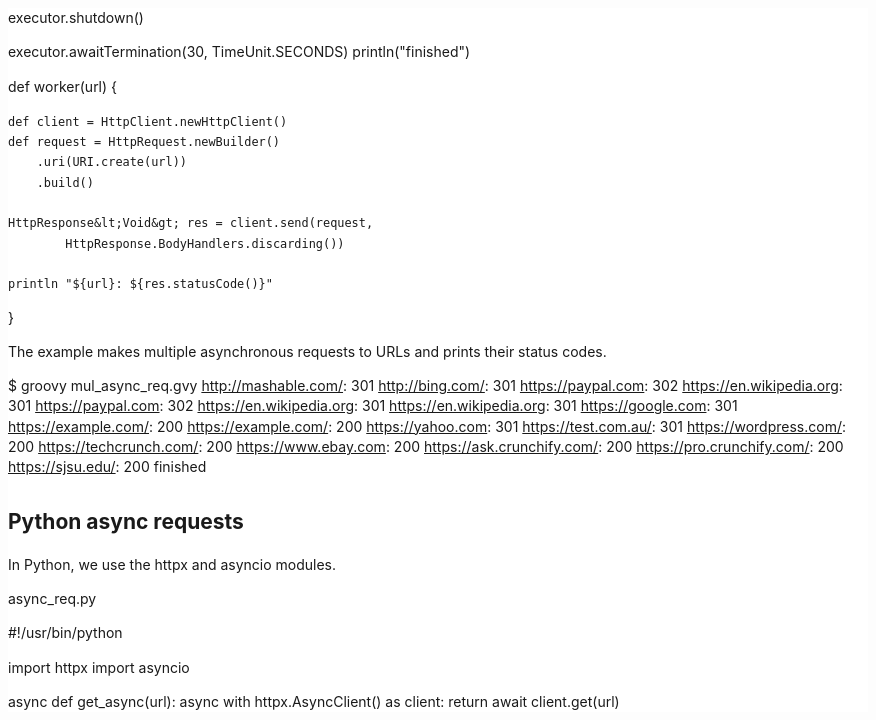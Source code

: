 executor.shutdown()

executor.awaitTermination(30, TimeUnit.SECONDS)
println("finished")

def worker(url) {

    def client = HttpClient.newHttpClient()
    def request = HttpRequest.newBuilder()
        .uri(URI.create(url))
        .build()

    HttpResponse&lt;Void&gt; res = client.send(request,
            HttpResponse.BodyHandlers.discarding())

    println "${url}: ${res.statusCode()}"
}

The example makes multiple asynchronous requests to URLs and prints their status 
codes.

$ groovy mul_async_req.gvy
http://mashable.com/: 301
http://bing.com/: 301
https://paypal.com: 302
https://en.wikipedia.org: 301
https://paypal.com: 302
https://en.wikipedia.org: 301
https://en.wikipedia.org: 301
https://google.com: 301
https://example.com/: 200
https://example.com/: 200
https://yahoo.com: 301
https://test.com.au/: 301
https://wordpress.com/: 200
https://techcrunch.com/: 200
https://www.ebay.com: 200
https://ask.crunchify.com/: 200
https://pro.crunchify.com/: 200
https://sjsu.edu/: 200
finished

## Python async requests

In Python, we use the httpx and asyncio modules.

async_req.py
  

#!/usr/bin/python

import httpx
import asyncio

async def get_async(url):
    async with httpx.AsyncClient() as client:
        return await client.get(url)
